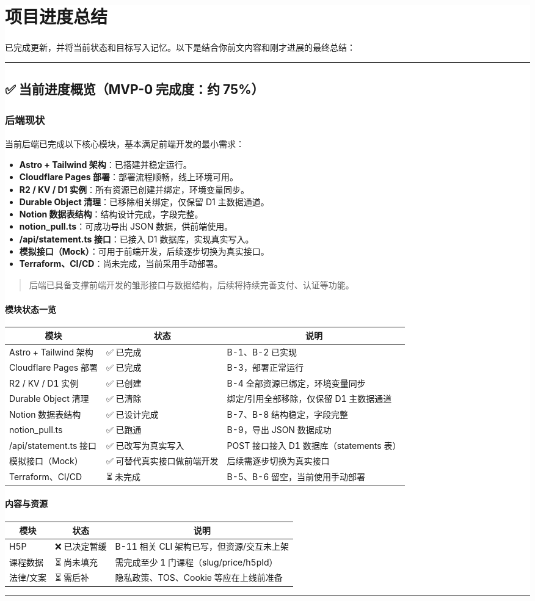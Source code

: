 # 项目进度总结

已完成更新，并将当前状态和目标写入记忆。以下是结合你前文内容和刚才进展的最终总结：

---

## ✅ 当前进度概览（MVP-0 完成度：约 75%）

### 后端现状

当前后端已完成以下核心模块，基本满足前端开发的最小需求：

- **Astro + Tailwind 架构**：已搭建并稳定运行。
- **Cloudflare Pages 部署**：部署流程顺畅，线上环境可用。
- **R2 / KV / D1 实例**：所有资源已创建并绑定，环境变量同步。
- **Durable Object 清理**：已移除相关绑定，仅保留 D1 主数据通道。
- **Notion 数据表结构**：结构设计完成，字段完整。
- **notion_pull.ts**：可成功导出 JSON 数据，供前端使用。
- **/api/statement.ts 接口**：已接入 D1 数据库，实现真实写入。
- **模拟接口（Mock）**：可用于前端开发，后续逐步切换为真实接口。
- **Terraform、CI/CD**：尚未完成，当前采用手动部署。

> 后端已具备支撑前端开发的雏形接口与数据结构，后续将持续完善支付、认证等功能。

#### 模块状态一览

| 模块                     | 状态   | 说明                                                         |
|--------------------------|--------|--------------------------------------------------------------|
| Astro + Tailwind 架构    | ✅ 已完成 | B-1、B-2 已实现                                              |
| Cloudflare Pages 部署    | ✅ 已完成 | B-3，部署正常运行                                            |
| R2 / KV / D1 实例        | ✅ 已创建 | B-4 全部资源已绑定，环境变量同步                             |
| Durable Object 清理      | ✅ 已清除 | 绑定/引用全部移除，仅保留 D1 主数据通道                      |
| Notion 数据表结构        | ✅ 已设计完成 | B-7、B-8 结构稳定，字段完整                                  |
| notion_pull.ts           | ✅ 已跑通 | B-9，导出 JSON 数据成功                                      |
| /api/statement.ts 接口   | ✅ 已改写为真实写入 | POST 接口接入 D1 数据库（statements 表）                     |
| 模拟接口（Mock）         | ✅ 可替代真实接口做前端开发 | 后续需逐步切换为真实接口                                     |
| Terraform、CI/CD         | ⏳ 未完成 | B-5、B-6 留空，当前使用手动部署                              |

#### 内容与资源

| 模块       | 状态   | 说明                                               |
|------------|--------|----------------------------------------------------|
| H5P        | ❌ 已决定暂缓 | B-11 相关 CLI 架构已写，但资源/交互未上架         |
| 课程数据   | ⏳ 尚未填充 | 需完成至少 1 门课程（slug/price/h5pId）           |
| 法律/文案  | ⏳ 需后补 | 隐私政策、TOS、Cookie 等应在上线前准备            |

---